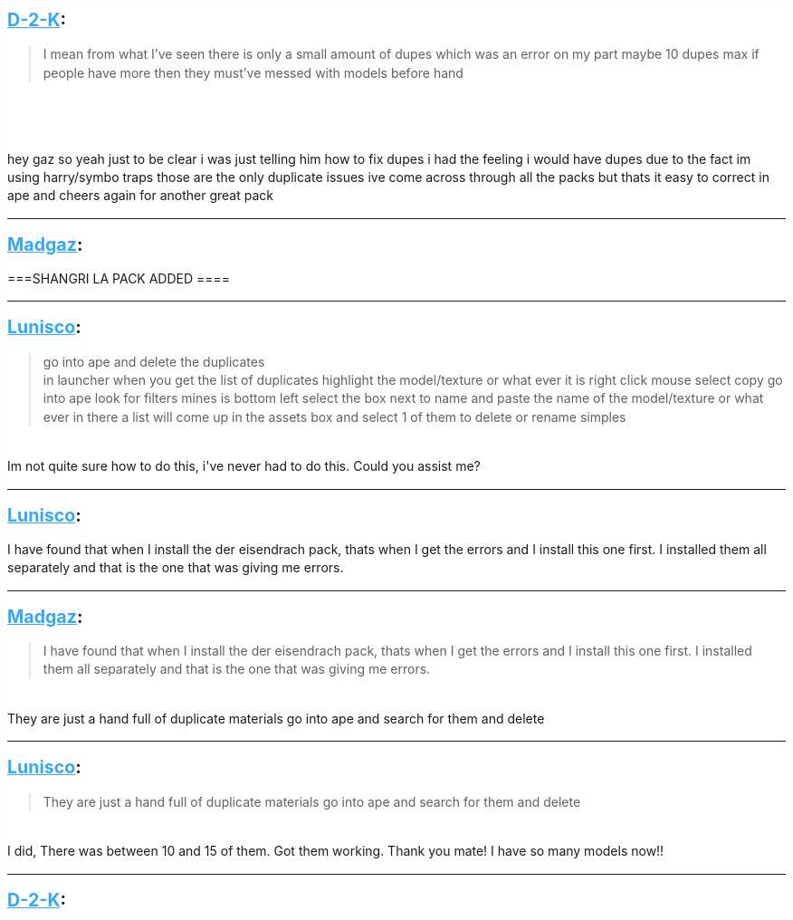 <strong style="font-size: 1.4em;"><span style="text-decoration: underline;text-decoration-color: #34a7f9;"><span style="color:#34a7f9;">D-2-K</span></span>:</strong>

<p><blockquote>I mean from what I’ve seen there is only a small amount of dupes which was an error on my part maybe 10 dupes max if people have more then they must’ve messed with models before hand<br /></blockquote><br /><br /><br />hey gaz so yeah just to be clear i was just telling him how to fix dupes i had the feeling i would have dupes due to the fact im using harry/symbo traps those are the only duplicate issues ive come across through all the packs but thats it easy to correct in ape and cheers again for another great pack</p>

---
<strong style="font-size: 1.4em;"><span style="text-decoration: underline;text-decoration-color: #34a7f9;"><span style="color:#34a7f9;">Madgaz</span></span>:</strong>

<p>===SHANGRI LA PACK ADDED ====</p>

---
<strong style="font-size: 1.4em;"><span style="text-decoration: underline;text-decoration-color: #34a7f9;"><span style="color:#34a7f9;">Lunisco</span></span>:</strong>

<p><blockquote>go into ape and delete the duplicates <br />in launcher when you get the list of duplicates highlight the model/texture or what ever it is right click mouse select copy go into ape look for filters mines is bottom left select the box next to name and paste the name of the model/texture or what ever in there a list will come up in the assets box and select 1 of them to delete or rename simples<br /></blockquote><br />Im not quite sure how to do this, i&#39;ve never had to do this. Could you assist me?</p>

---
<strong style="font-size: 1.4em;"><span style="text-decoration: underline;text-decoration-color: #34a7f9;"><span style="color:#34a7f9;">Lunisco</span></span>:</strong>

<p>I have found that when I install the der eisendrach pack, thats when I get the errors and I install this one first. I installed them all separately and that is the one that was giving me errors.</p>

---
<strong style="font-size: 1.4em;"><span style="text-decoration: underline;text-decoration-color: #34a7f9;"><span style="color:#34a7f9;">Madgaz</span></span>:</strong>

<p><blockquote>I have found that when I install the der eisendrach pack, thats when I get the errors and I install this one first. I installed them all separately and that is the one that was giving me errors.<br /></blockquote><br />They are just a hand full of duplicate materials go into ape and search for them and delete</p>

---
<strong style="font-size: 1.4em;"><span style="text-decoration: underline;text-decoration-color: #34a7f9;"><span style="color:#34a7f9;">Lunisco</span></span>:</strong>

<p><blockquote>They are just a hand full of duplicate materials go into ape and search for them and delete<br /></blockquote><br />I did, There was between 10 and 15 of them. Got them working. Thank you mate! I have so many models now!!</p>

---
<strong style="font-size: 1.4em;"><span style="text-decoration: underline;text-decoration-color: #34a7f9;"><span style="color:#34a7f9;">D-2-K</span></span>:</strong>
